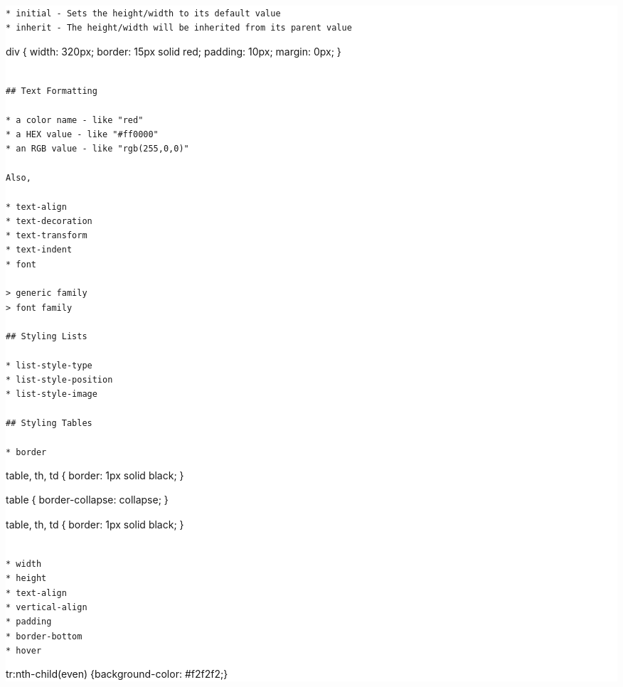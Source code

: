 ```
* initial - Sets the height/width to its default value
* inherit - The height/width will be inherited from its parent value

```
div {
    width: 320px;
    border: 15px solid red;
    padding: 10px;
    margin: 0px;
}
```

## Text Formatting

* a color name - like "red"
* a HEX value - like "#ff0000"
* an RGB value - like "rgb(255,0,0)"

Also,

* text-align
* text-decoration
* text-transform
* text-indent
* font

> generic family
> font family

## Styling Lists

* list-style-type
* list-style-position 
* list-style-image 

## Styling Tables

* border 

```
table, th, td {
  border: 1px solid black;
}

table {
  border-collapse: collapse;
}

table, th, td {
  border: 1px solid black;
}
```

* width
* height
* text-align
* vertical-align
* padding
* border-bottom
* hover

```
tr:nth-child(even) {background-color: #f2f2f2;}

